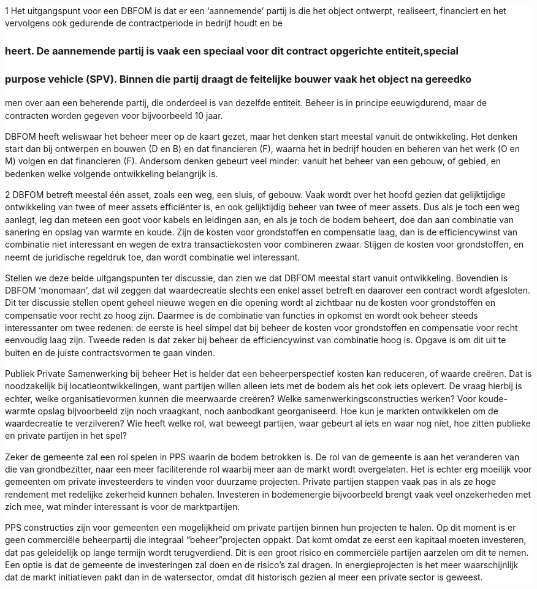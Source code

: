 1 Het uitgangspunt voor een DBFOM is dat er een ‘aannemende’ partij is die het object ontwerpt, realiseert, financiert en het vervolgens ook gedurende de contractperiode in bedrijf houdt en be

### heert. De aannemende partij is vaak een speciaal voor dit contract opgerichte entiteit,special 

### purpose vehicle (SPV). Binnen die partij draagt de feitelijke bouwer vaak het object na gereedko

 men over aan een beherende partij, die onderdeel is van dezelfde entiteit. Beheer is in principe eeuwigdurend, maar de contracten worden gegeven voor bijvoorbeeld 10 jaar. 

 DBFOM heeft weliswaar het beheer meer op de kaart gezet, maar het denken start meestal vanuit de ontwikkeling. Het denken start dan bij ontwerpen en bouwen (D en B) en dat financieren (F), waarna het in bedrijf houden en beheren van het werk (O en M) volgen en dat financieren (F). Andersom denken gebeurt veel minder: vanuit het beheer van een gebouw, of gebied, en bedenken welke volgende ontwikkeling belangrijk is. 


2 DBFOM betreft meestal één asset, zoals een weg, een sluis, of gebouw. Vaak wordt over het hoofd gezien dat gelijktijdige ontwikkeling van twee of meer assets efficiënter is, en ook gelijktijdig beheer van twee of meer assets. Dus als je toch een weg aanlegt, leg dan meteen een goot voor kabels en leidingen aan, en als je toch de bodem beheert, doe dan aan combinatie van sanering en opslag van warmte en koude. Zijn de kosten voor grondstoffen en compensatie laag, dan is de efficiencywinst van combinatie niet interessant en wegen de extra transactiekosten voor combineren zwaar. Stijgen de kosten voor grondstoffen, en neemt de juridische regeldruk toe, dan wordt combinatie wel interessant. 

Stellen we deze beide uitgangspunten ter discussie, dan zien we dat DBFOM meestal start vanuit ontwikkeling. Bovendien is DBFOM ‘monomaan’, dat wil zeggen dat waardecreatie slechts een enkel asset betreft en daarover een contract wordt afgesloten. Dit ter discussie stellen opent geheel nieuwe wegen en die opening wordt al zichtbaar nu de kosten voor grondstoffen en compensatie voor recht zo hoog zijn. Daarmee is de combinatie van functies in opkomst en wordt ook beheer steeds interessanter om twee redenen: de eerste is heel simpel dat bij beheer de kosten voor grondstoffen en compensatie voor recht eenvoudig laag zijn. Tweede reden is dat zeker bij beheer de efficiencywinst van combinatie hoog is. Opgave is om dit uit te buiten en de juiste contractsvormen te gaan vinden. 

Publiek Private Samenwerking bij beheer Het is helder dat een beheerperspectief kosten kan reduceren, of waarde creëren. Dat is noodzakelijk bij locatieontwikkelingen, want partijen willen alleen iets met de bodem als het ook iets oplevert. De vraag hierbij is echter, welke organisatievormen kunnen die meerwaarde creëren? Welke samenwerkingsconstructies werken? Voor koude-warmte opslag bijvoorbeeld zijn noch vraagkant, noch aanbodkant georganiseerd. Hoe kun je markten ontwikkelen om de waardecreatie te verzilveren? Wie heeft welke rol, wat beweegt partijen, waar gebeurt al iets en waar nog niet, hoe zitten publieke en private partijen in het spel? 

Zeker de gemeente zal een rol spelen in PPS waarin de bodem betrokken is. De rol van de gemeente is aan het veranderen van die van grondbezitter, naar een meer faciliterende rol waarbij meer aan de markt wordt overgelaten. Het is echter erg moeilijk voor gemeenten om private investeerders te vinden voor duurzame projecten. Private partijen stappen vaak pas in als ze hoge rendement met redelijke zekerheid kunnen behalen. Investeren in bodemenergie bijvoorbeeld brengt vaak veel onzekerheden met zich mee, wat minder interessant is voor de marktpartijen. 

PPS constructies zijn voor gemeenten een mogelijkheid om private partijen binnen hun projecten te halen. Op dit moment is er geen commerciële beheerpartij die integraal “beheer”projecten oppakt. Dat komt omdat ze eerst een kapitaal moeten investeren, dat pas geleidelijk op lange termijn wordt terugverdiend. Dit is een groot risico en commerciële partijen aarzelen om dit te nemen. Een optie is dat de gemeente de investeringen zal doen en de risico’s zal dragen. In energieprojecten is het meer waarschijnlijk dat de markt initiatieven pakt dan in de watersector, omdat dit historisch gezien al meer een private sector is geweest. 
